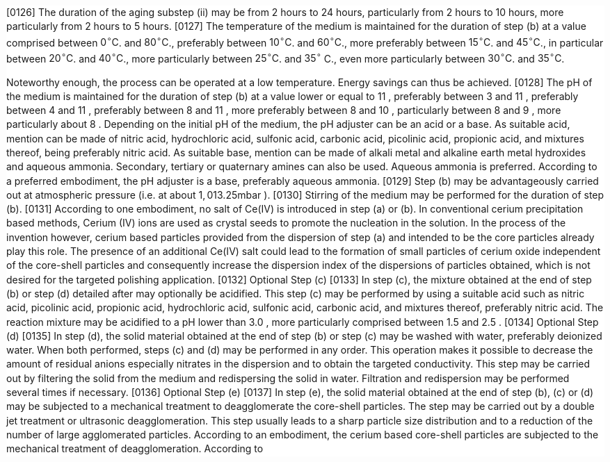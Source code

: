 [0126] The duration of the aging substep (ii) may be from 2 hours to 24 hours, particularly from 2 hours to 10 hours, more particularly from 2 hours to 5 hours.
[0127] The temperature of the medium is maintained for the duration of step (b) at a value comprised between $0^{\circ} \mathrm{C}$. and $80^{\circ} \mathrm{C}$., preferably between $10^{\circ} \mathrm{C}$. and $60^{\circ} \mathrm{C}$., more preferably between $15^{\circ} \mathrm{C}$. and $45^{\circ} \mathrm{C}$., in particular between $20^{\circ} \mathrm{C}$. and $40^{\circ} \mathrm{C}$., more particularly between $25^{\circ} \mathrm{C}$. and $35^{\circ}$ C., even more particularly between $30^{\circ} \mathrm{C}$. and $35^{\circ} \mathrm{C}$.

Noteworthy enough, the process can be operated at a low temperature. Energy savings can thus be achieved.
[0128] The pH of the medium is maintained for the duration of step (b) at a value lower or equal to 11 , preferably between 3 and 11 , preferably between 4 and 11 , preferably between 8 and 11 , more preferably between 8 and 10 , particularly between 8 and 9 , more particularly about 8 . Depending on the initial pH of the medium, the pH adjuster can be an acid or a base. As suitable acid, mention can be made of nitric acid, hydrochloric acid, sulfonic acid, carbonic acid, picolinic acid, propionic acid, and mixtures thereof, being preferably nitric acid. As suitable base, mention can be made of alkali metal and alkaline earth metal hydroxides and aqueous ammonia. Secondary, tertiary or quaternary amines can also be used. Aqueous ammonia is preferred. According to a preferred embodiment, the pH adjuster is a base, preferably aqueous ammonia.
[0129] Step (b) may be advantageously carried out at atmospheric pressure (i.e. at about $1,013.25 \mathrm{mbar}$ ).
[0130] Stirring of the medium may be performed for the duration of step (b).
[0131] According to one embodiment, no salt of $\mathrm{Ce}(\mathrm{IV})$ is introduced in step (a) or (b). In conventional cerium precipitation based methods, Cerium (IV) ions are used as crystal seeds to promote the nucleation in the solution. In the process of the invention however, cerium based particles provided from the dispersion of step (a) and intended to be the core particles already play this role. The presence of an additional $\mathrm{Ce}(\mathrm{IV})$ salt could lead to the formation of small particles of cerium oxide independent of the core-shell particles and consequently increase the dispersion index of the dispersions of particles obtained, which is not desired for the targeted polishing application.
[0132] Optional Step (c)
[0133] In step (c), the mixture obtained at the end of step (b) or step (d) detailed after may optionally be acidified. This step (c) may be performed by using a suitable acid such as nitric acid, picolinic acid, propionic acid, hydrochloric acid, sulfonic acid, carbonic acid, and mixtures thereof, preferably nitric acid. The reaction mixture may be acidified to a pH lower than 3.0 , more particularly comprised between 1.5 and 2.5 .
[0134] Optional Step (d)
[0135] In step (d), the solid material obtained at the end of step (b) or step (c) may be washed with water, preferably deionized water. When both performed, steps (c) and (d) may be performed in any order. This operation makes it possible to decrease the amount of residual anions especially nitrates in the dispersion and to obtain the targeted conductivity. This step may be carried out by filtering the solid from the medium and redispersing the solid in water. Filtration and redispersion may be performed several times if necessary.
[0136] Optional Step (e)
[0137] In step (e), the solid material obtained at the end of step (b), (c) or (d) may be subjected to a mechanical treatment to deagglomerate the core-shell particles. The step may be carried out by a double jet treatment or ultrasonic deagglomeration. This step usually leads to a sharp particle size distribution and to a reduction of the number of large agglomerated particles. According to an embodiment, the cerium based core-shell particles are subjected to the mechanical treatment of deagglomeration. According to
